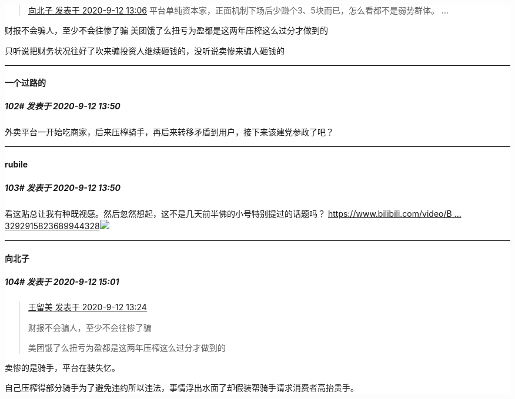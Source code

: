 

<blockquote><a href="httphttps://bbs.saraba1st.com/2b/forum.php?mod=redirect&amp;goto=findpost&amp;pid=48713489&amp;ptid=1959450" target="_blank">向北子 发表于 2020-9-12 13:06</a>
平台单纯资本家，正面机制下场后少赚个3、5块而已，怎么看都不是弱势群体。 ...</blockquote>
财报不会骗人，至少不会往惨了骗
美团饿了么扭亏为盈都是这两年压榨这么过分才做到的

只听说把财务状况往好了吹来骗投资人继续砸钱的，没听说卖惨来骗人砸钱的







*****

####  一个过路的  
##### 102#       发表于 2020-9-12 13:50




外卖平台一开始吃商家，后来压榨骑手，再后来转移矛盾到用户，接下来该建党参政了吧？







*****

####  rubile  
##### 103#       发表于 2020-9-12 13:50




看这贴总让我有种既视感。然后忽然想起，这不是几天前半佛的小号特别提过的话题吗？
[https://www.bilibili.com/video/B ... 3292915823689944328](https://www.bilibili.com/video/BV1Hp4y1e7Bb?from=search&amp;seid=3292915823689944328)<img src="https://static.saraba1st.com/image/smiley/face2017/004.gif" referrerpolicy="no-referrer">







*****

####  向北子  
##### 104#       发表于 2020-9-12 15:01



<blockquote><a href="httphttps://bbs.saraba1st.com/2b/forum.php?mod=redirect&amp;goto=findpost&amp;pid=48713607&amp;ptid=1959450" target="_blank">王留美 发表于 2020-9-12 13:24</a>

财报不会骗人，至少不会往惨了骗

美团饿了么扭亏为盈都是这两年压榨这么过分才做到的
</blockquote>
卖惨的是骑手，平台在装失忆。

自己压榨得部分骑手为了避免违约所以违法，事情浮出水面了却假装帮骑手请求消费者高抬贵手。
